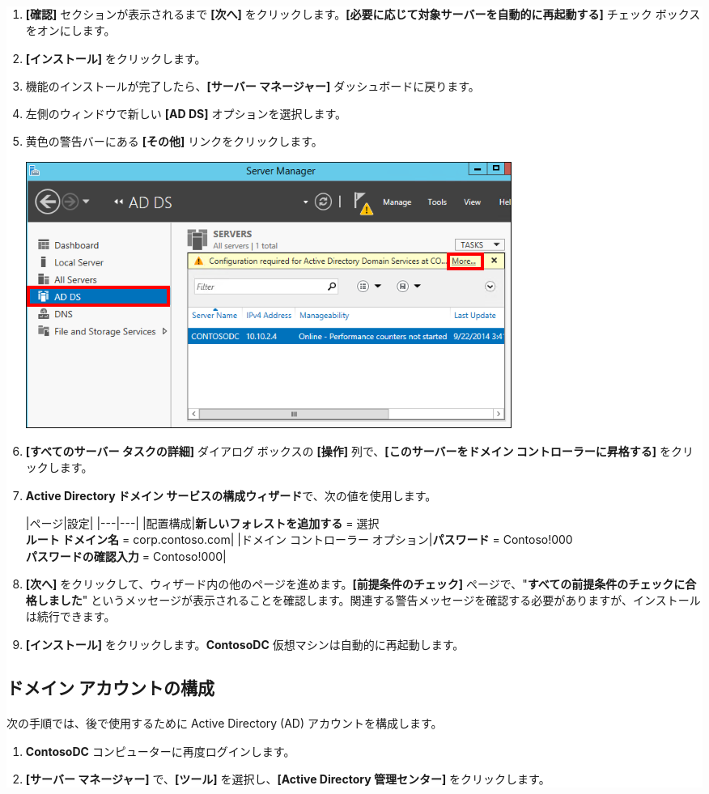 1. **[確認]** セクションが表示されるまで **[次へ]** をクリックします。**[必要に応じて対象サーバーを自動的に再起動する]** チェック ボックスをオンにします。

1. **[インストール]** をクリックします。

1. 機能のインストールが完了したら、**[サーバー マネージャー]** ダッシュボードに戻ります。

1. 左側のウィンドウで新しい **[AD DS]** オプションを選択します。

1. 黄色の警告バーにある **[その他]** リンクをクリックします。

	![AD DS dialog on DNS Server VM](./media/virtual-machines-sql-server-alwayson-availability-groups-gui/IC784625.png)

1. **[すべてのサーバー タスクの詳細]** ダイアログ ボックスの **[操作]** 列で、**[このサーバーをドメイン コントローラーに昇格する]** をクリックします。

1. **Active Directory ドメイン サービスの構成ウィザード**で、次の値を使用します。

	|ページ|設定|
|---|---|
|配置構成|**新しいフォレストを追加する** = 選択<br/>**ルート ドメイン名** = corp.contoso.com|
|ドメイン コントローラー オプション|**パスワード** = Contoso!000<br/>**パスワードの確認入力** = Contoso!000|

1. **[次へ]** をクリックして、ウィザード内の他のページを進めます。**[前提条件のチェック]** ページで、"**すべての前提条件のチェックに合格しました**" というメッセージが表示されることを確認します。関連する警告メッセージを確認する必要がありますが、インストールは続行できます。

1. **[インストール]** をクリックします。**ContosoDC** 仮想マシンは自動的に再起動します。

## ドメイン アカウントの構成

次の手順では、後で使用するために Active Directory (AD) アカウントを構成します。

1. **ContosoDC** コンピューターに再度ログインします。

1. **[サーバー マネージャー]** で、**[ツール]** を選択し、**[Active Directory 管理センター]** をクリックします。
